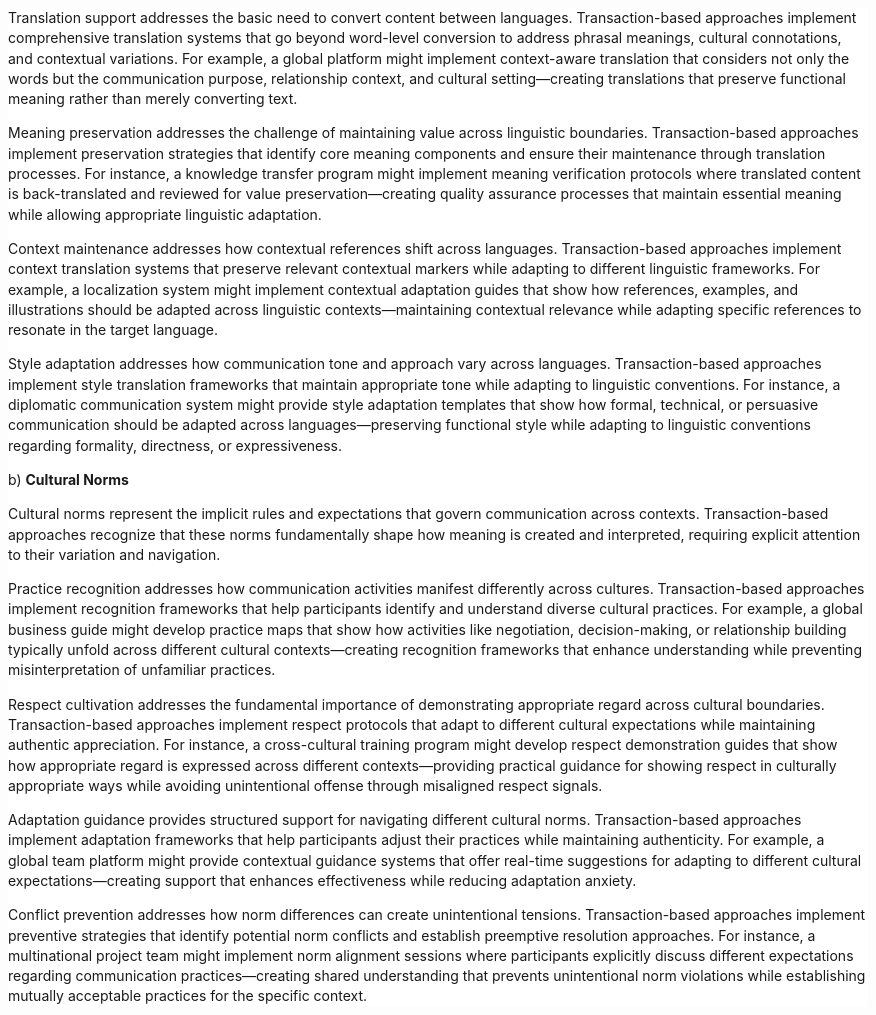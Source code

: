 Translation support addresses the basic need to convert content between languages. Transaction-based approaches implement comprehensive translation systems that go beyond word-level conversion to address phrasal meanings, cultural connotations, and contextual variations. For example, a global platform might implement context-aware translation that considers not only the words but the communication purpose, relationship context, and cultural setting—creating translations that preserve functional meaning rather than merely converting text.

Meaning preservation addresses the challenge of maintaining value across linguistic boundaries. Transaction-based approaches implement preservation strategies that identify core meaning components and ensure their maintenance through translation processes. For instance, a knowledge transfer program might implement meaning verification protocols where translated content is back-translated and reviewed for value preservation—creating quality assurance processes that maintain essential meaning while allowing appropriate linguistic adaptation.

Context maintenance addresses how contextual references shift across languages. Transaction-based approaches implement context translation systems that preserve relevant contextual markers while adapting to different linguistic frameworks. For example, a localization system might implement contextual adaptation guides that show how references, examples, and illustrations should be adapted across linguistic contexts—maintaining contextual relevance while adapting specific references to resonate in the target language.

Style adaptation addresses how communication tone and approach vary across languages. Transaction-based approaches implement style translation frameworks that maintain appropriate tone while adapting to linguistic conventions. For instance, a diplomatic communication system might provide style adaptation templates that show how formal, technical, or persuasive communication should be adapted across languages—preserving functional style while adapting to linguistic conventions regarding formality, directness, or expressiveness.

b) **Cultural Norms**

Cultural norms represent the implicit rules and expectations that govern communication across contexts. Transaction-based approaches recognize that these norms fundamentally shape how meaning is created and interpreted, requiring explicit attention to their variation and navigation.

Practice recognition addresses how communication activities manifest differently across cultures. Transaction-based approaches implement recognition frameworks that help participants identify and understand diverse cultural practices. For example, a global business guide might develop practice maps that show how activities like negotiation, decision-making, or relationship building typically unfold across different cultural contexts—creating recognition frameworks that enhance understanding while preventing misinterpretation of unfamiliar practices.

Respect cultivation addresses the fundamental importance of demonstrating appropriate regard across cultural boundaries. Transaction-based approaches implement respect protocols that adapt to different cultural expectations while maintaining authentic appreciation. For instance, a cross-cultural training program might develop respect demonstration guides that show how appropriate regard is expressed across different contexts—providing practical guidance for showing respect in culturally appropriate ways while avoiding unintentional offense through misaligned respect signals.

Adaptation guidance provides structured support for navigating different cultural norms. Transaction-based approaches implement adaptation frameworks that help participants adjust their practices while maintaining authenticity. For example, a global team platform might provide contextual guidance systems that offer real-time suggestions for adapting to different cultural expectations—creating support that enhances effectiveness while reducing adaptation anxiety.

Conflict prevention addresses how norm differences can create unintentional tensions. Transaction-based approaches implement preventive strategies that identify potential norm conflicts and establish preemptive resolution approaches. For instance, a multinational project team might implement norm alignment sessions where participants explicitly discuss different expectations regarding communication practices—creating shared understanding that prevents unintentional norm violations while establishing mutually acceptable practices for the specific context.
